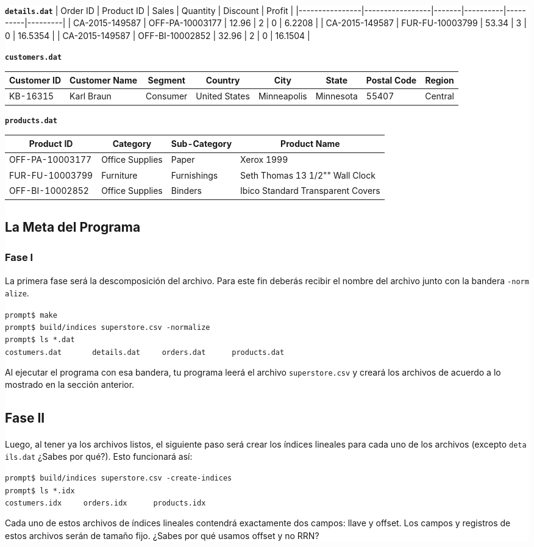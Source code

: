 
**`details.dat`**
| Order ID       | Product ID      | Sales | Quantity | Discount | Profit  |
|----------------|-----------------|-------|----------|----------|---------|
| CA-2015-149587 | OFF-PA-10003177 | 12.96 | 2        | 0        | 6.2208  |
| CA-2015-149587 | FUR-FU-10003799 | 53.34 | 3        | 0        | 16.5354 |
| CA-2015-149587 | OFF-BI-10002852 | 32.96 | 2        | 0        | 16.1504 |


**`customers.dat`**

| Customer ID | Customer Name | Segment  | Country       | City        | State     | Postal Code | Region  |
|-------------|---------------|----------|---------------|-------------|-----------|-------------|---------|
| KB-16315    | Karl Braun    | Consumer | United States | Minneapolis | Minnesota | 55407       | Central |

**`products.dat`**

| Product ID      | Category        | Sub-Category | Product Name                      |
|-----------------|-----------------|--------------|-----------------------------------|
| OFF-PA-10003177 | Office Supplies | Paper        | Xerox 1999                        |
| FUR-FU-10003799 | Furniture       | Furnishings  | Seth Thomas 13 1/2"" Wall Clock   |
| OFF-BI-10002852 | Office Supplies | Binders      | Ibico Standard Transparent Covers |
 



## La Meta del Programa

### Fase I
La primera fase será la descomposición del archivo. Para este fin deberás recibir el nombre del archivo junto con la bandera `-normalize`.
```
prompt$ make
prompt$ build/indices superstore.csv -normalize
prompt$ ls *.dat
costumers.dat       details.dat     orders.dat      products.dat
```

Al ejecutar el programa con esa bandera, tu programa leerá el archivo `superstore.csv` y creará los archivos de acuerdo a lo mostrado en la sección anterior.

## Fase II
Luego, al tener ya los archivos listos, el siguiente paso será crear los índices lineales para cada uno de los archivos (excepto `details.dat` ¿Sabes por qué?). Esto funcionará así:
```
prompt$ build/indices superstore.csv -create-indices
prompt$ ls *.idx
costumers.idx     orders.idx      products.idx
```

Cada uno de estos archivos de índices lineales contendrá exactamente dos campos: llave y offset. Los campos y registros de estos archivos serán de tamaño fijo. ¿Sabes por qué usamos offset y no RRN?
